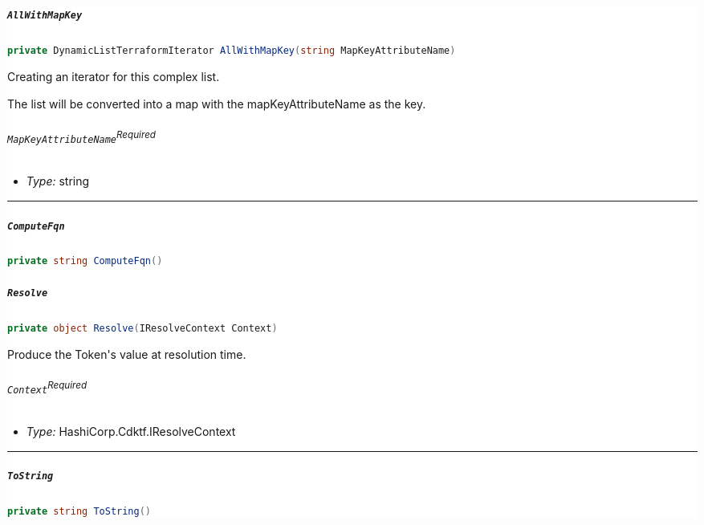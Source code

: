 
##### `AllWithMapKey` <a name="AllWithMapKey" id="@cdktf/provider-mongodbatlas.dataMongodbatlasClusters.DataMongodbatlasClustersResultsAdvancedConfigurationList.allWithMapKey"></a>

```csharp
private DynamicListTerraformIterator AllWithMapKey(string MapKeyAttributeName)
```

Creating an iterator for this complex list.

The list will be converted into a map with the mapKeyAttributeName as the key.

###### `MapKeyAttributeName`<sup>Required</sup> <a name="MapKeyAttributeName" id="@cdktf/provider-mongodbatlas.dataMongodbatlasClusters.DataMongodbatlasClustersResultsAdvancedConfigurationList.allWithMapKey.parameter.mapKeyAttributeName"></a>

- *Type:* string

---

##### `ComputeFqn` <a name="ComputeFqn" id="@cdktf/provider-mongodbatlas.dataMongodbatlasClusters.DataMongodbatlasClustersResultsAdvancedConfigurationList.computeFqn"></a>

```csharp
private string ComputeFqn()
```

##### `Resolve` <a name="Resolve" id="@cdktf/provider-mongodbatlas.dataMongodbatlasClusters.DataMongodbatlasClustersResultsAdvancedConfigurationList.resolve"></a>

```csharp
private object Resolve(IResolveContext Context)
```

Produce the Token's value at resolution time.

###### `Context`<sup>Required</sup> <a name="Context" id="@cdktf/provider-mongodbatlas.dataMongodbatlasClusters.DataMongodbatlasClustersResultsAdvancedConfigurationList.resolve.parameter._context"></a>

- *Type:* HashiCorp.Cdktf.IResolveContext

---

##### `ToString` <a name="ToString" id="@cdktf/provider-mongodbatlas.dataMongodbatlasClusters.DataMongodbatlasClustersResultsAdvancedConfigurationList.toString"></a>

```csharp
private string ToString()
```
